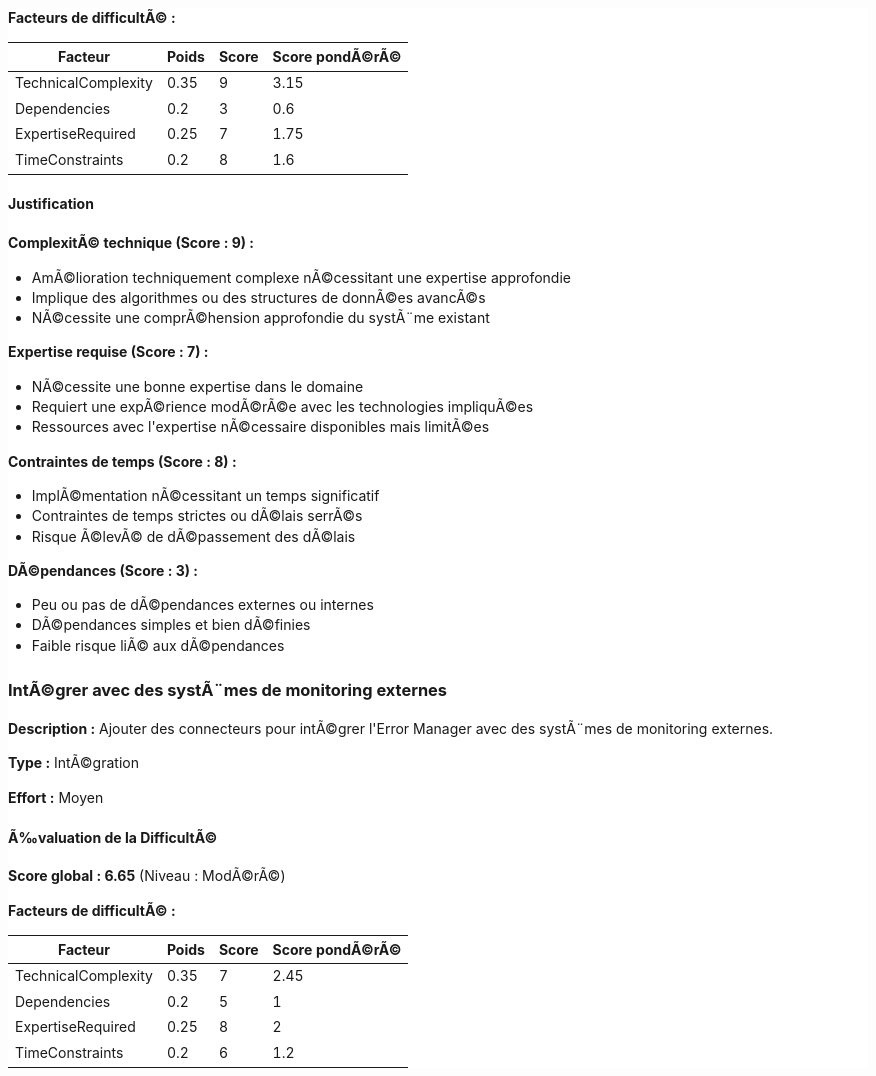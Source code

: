 **Facteurs de difficultÃ© :**

| Facteur | Poids | Score | Score pondÃ©rÃ© |
|---------|-------|-------|---------------|
| TechnicalComplexity | 0.35 | 9 | 3.15 |
| Dependencies | 0.2 | 3 | 0.6 |
| ExpertiseRequired | 0.25 | 7 | 1.75 |
| TimeConstraints | 0.2 | 8 | 1.6 |

#### Justification

**ComplexitÃ© technique (Score : 9) :**
- AmÃ©lioration techniquement complexe nÃ©cessitant une expertise approfondie
- Implique des algorithmes ou des structures de donnÃ©es avancÃ©s
- NÃ©cessite une comprÃ©hension approfondie du systÃ¨me existant

**Expertise requise (Score : 7) :**
- NÃ©cessite une bonne expertise dans le domaine
- Requiert une expÃ©rience modÃ©rÃ©e avec les technologies impliquÃ©es
- Ressources avec l'expertise nÃ©cessaire disponibles mais limitÃ©es

**Contraintes de temps (Score : 8) :**
- ImplÃ©mentation nÃ©cessitant un temps significatif
- Contraintes de temps strictes ou dÃ©lais serrÃ©s
- Risque Ã©levÃ© de dÃ©passement des dÃ©lais

**DÃ©pendances (Score : 3) :**
- Peu ou pas de dÃ©pendances externes ou internes
- DÃ©pendances simples et bien dÃ©finies
- Faible risque liÃ© aux dÃ©pendances

### IntÃ©grer avec des systÃ¨mes de monitoring externes

**Description :** Ajouter des connecteurs pour intÃ©grer l'Error Manager avec des systÃ¨mes de monitoring externes.

**Type :** IntÃ©gration

**Effort :** Moyen

#### Ã‰valuation de la DifficultÃ©

**Score global : 6.65** (Niveau : ModÃ©rÃ©)

**Facteurs de difficultÃ© :**

| Facteur | Poids | Score | Score pondÃ©rÃ© |
|---------|-------|-------|---------------|
| TechnicalComplexity | 0.35 | 7 | 2.45 |
| Dependencies | 0.2 | 5 | 1 |
| ExpertiseRequired | 0.25 | 8 | 2 |
| TimeConstraints | 0.2 | 6 | 1.2 |
